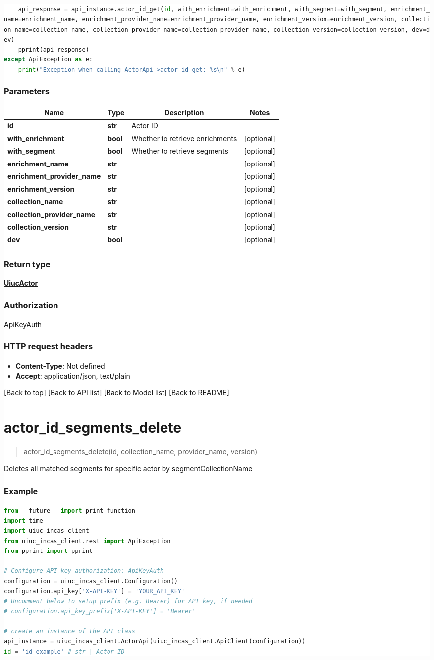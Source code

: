 ```python
    api_response = api_instance.actor_id_get(id, with_enrichment=with_enrichment, with_segment=with_segment, enrichment_name=enrichment_name, enrichment_provider_name=enrichment_provider_name, enrichment_version=enrichment_version, collection_name=collection_name, collection_provider_name=collection_provider_name, collection_version=collection_version, dev=dev)
    pprint(api_response)
except ApiException as e:
    print("Exception when calling ActorApi->actor_id_get: %s\n" % e)
```

### Parameters

Name | Type | Description  | Notes
------------- | ------------- | ------------- | -------------
 **id** | **str**| Actor ID | 
 **with_enrichment** | **bool**| Whether to retrieve enrichments | [optional] 
 **with_segment** | **bool**| Whether to retrieve segments | [optional] 
 **enrichment_name** | **str**|  | [optional] 
 **enrichment_provider_name** | **str**|  | [optional] 
 **enrichment_version** | **str**|  | [optional] 
 **collection_name** | **str**|  | [optional] 
 **collection_provider_name** | **str**|  | [optional] 
 **collection_version** | **str**|  | [optional] 
 **dev** | **bool**|  | [optional] 

### Return type

[**UiucActor**](UiucActor.md)

### Authorization

[ApiKeyAuth](../README.md#ApiKeyAuth)

### HTTP request headers

 - **Content-Type**: Not defined
 - **Accept**: application/json, text/plain

[[Back to top]](#) [[Back to API list]](../README.md#documentation-for-api-endpoints) [[Back to Model list]](../README.md#documentation-for-models) [[Back to README]](../README.md)

# **actor_id_segments_delete**
> actor_id_segments_delete(id, collection_name, provider_name, version)



Deletes all matched segments for specific actor by segmentCollectionName

### Example
```python
from __future__ import print_function
import time
import uiuc_incas_client
from uiuc_incas_client.rest import ApiException
from pprint import pprint

# Configure API key authorization: ApiKeyAuth
configuration = uiuc_incas_client.Configuration()
configuration.api_key['X-API-KEY'] = 'YOUR_API_KEY'
# Uncomment below to setup prefix (e.g. Bearer) for API key, if needed
# configuration.api_key_prefix['X-API-KEY'] = 'Bearer'

# create an instance of the API class
api_instance = uiuc_incas_client.ActorApi(uiuc_incas_client.ApiClient(configuration))
id = 'id_example' # str | Actor ID
```